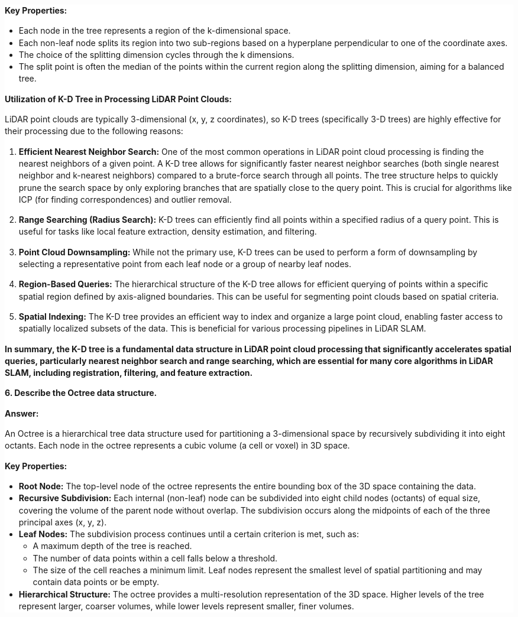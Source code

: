 **Key Properties:**

* Each node in the tree represents a region of the k-dimensional space.
* Each non-leaf node splits its region into two sub-regions based on a hyperplane perpendicular to one of the coordinate axes.
* The choice of the splitting dimension cycles through the k dimensions.
* The split point is often the median of the points within the current region along the splitting dimension, aiming for a balanced tree.

**Utilization of K-D Tree in Processing LiDAR Point Clouds:**

LiDAR point clouds are typically 3-dimensional (x, y, z coordinates), so K-D trees (specifically 3-D trees) are highly effective for their processing due to the following reasons:

1.  **Efficient Nearest Neighbor Search:** One of the most common operations in LiDAR point cloud processing is finding the nearest neighbors of a given point. A K-D tree allows for significantly faster nearest neighbor searches (both single nearest neighbor and k-nearest neighbors) compared to a brute-force search through all points. The tree structure helps to quickly prune the search space by only exploring branches that are spatially close to the query point. This is crucial for algorithms like ICP (for finding correspondences) and outlier removal.

2.  **Range Searching (Radius Search):** K-D trees can efficiently find all points within a specified radius of a query point. This is useful for tasks like local feature extraction, density estimation, and filtering.

3.  **Point Cloud Downsampling:** While not the primary use, K-D trees can be used to perform a form of downsampling by selecting a representative point from each leaf node or a group of nearby leaf nodes.

4.  **Region-Based Queries:** The hierarchical structure of the K-D tree allows for efficient querying of points within a specific spatial region defined by axis-aligned boundaries. This can be useful for segmenting point clouds based on spatial criteria.

5.  **Spatial Indexing:** The K-D tree provides an efficient way to index and organize a large point cloud, enabling faster access to spatially localized subsets of the data. This is beneficial for various processing pipelines in LiDAR SLAM.

**In summary, the K-D tree is a fundamental data structure in LiDAR point cloud processing that significantly accelerates spatial queries, particularly nearest neighbor search and range searching, which are essential for many core algorithms in LiDAR SLAM, including registration, filtering, and feature extraction.**

**6. Describe the Octree data structure.**

**Answer:**

An Octree is a hierarchical tree data structure used for partitioning a 3-dimensional space by recursively subdividing it into eight octants. Each node in the octree represents a cubic volume (a cell or voxel) in 3D space.

**Key Properties:**

* **Root Node:** The top-level node of the octree represents the entire bounding box of the 3D space containing the data.
* **Recursive Subdivision:** Each internal (non-leaf) node can be subdivided into eight child nodes (octants) of equal size, covering the volume of the parent node without overlap. The subdivision occurs along the midpoints of each of the three principal axes (x, y, z).
* **Leaf Nodes:** The subdivision process continues until a certain criterion is met, such as:
    * A maximum depth of the tree is reached.
    * The number of data points within a cell falls below a threshold.
    * The size of the cell reaches a minimum limit.
    Leaf nodes represent the smallest level of spatial partitioning and may contain data points or be empty.
* **Hierarchical Structure:** The octree provides a multi-resolution representation of the 3D space. Higher levels of the tree represent larger, coarser volumes, while lower levels represent smaller, finer volumes.

